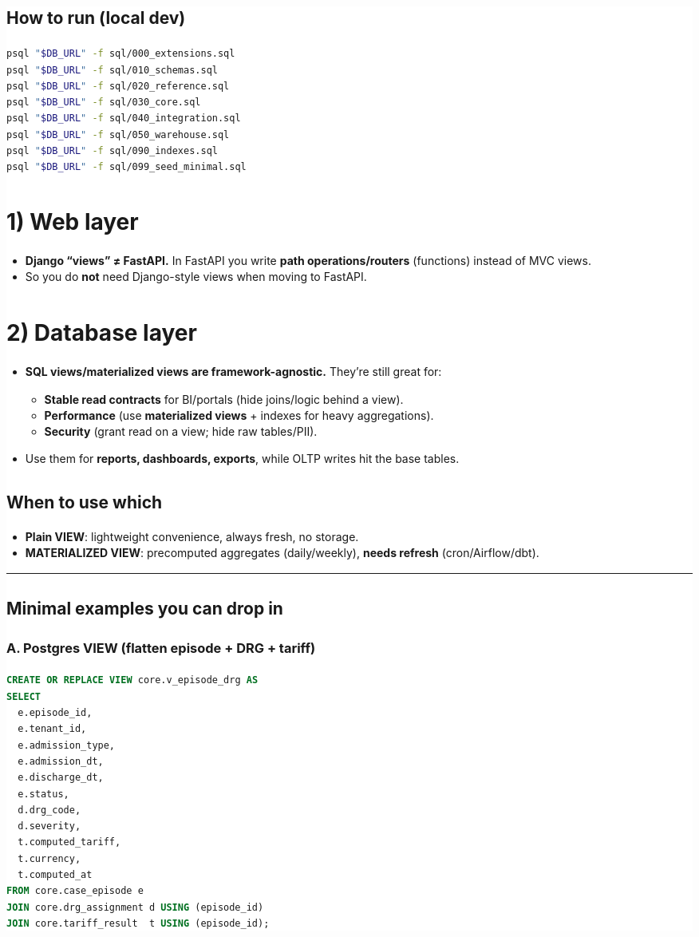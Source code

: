
## How to run (local dev)

```bash
psql "$DB_URL" -f sql/000_extensions.sql
psql "$DB_URL" -f sql/010_schemas.sql
psql "$DB_URL" -f sql/020_reference.sql
psql "$DB_URL" -f sql/030_core.sql
psql "$DB_URL" -f sql/040_integration.sql
psql "$DB_URL" -f sql/050_warehouse.sql
psql "$DB_URL" -f sql/090_indexes.sql
psql "$DB_URL" -f sql/099_seed_minimal.sql
```

# 1) Web layer

* **Django “views” ≠ FastAPI.** In FastAPI you write **path operations/routers** (functions) instead of MVC views.
* So you do **not** need Django-style views when moving to FastAPI.

# 2) Database layer

* **SQL views/materialized views are framework-agnostic.** They’re still great for:

  * **Stable read contracts** for BI/portals (hide joins/logic behind a view).
  * **Performance** (use **materialized views** + indexes for heavy aggregations).
  * **Security** (grant read on a view; hide raw tables/PII).
* Use them for **reports, dashboards, exports**, while OLTP writes hit the base tables.

## When to use which

* **Plain VIEW**: lightweight convenience, always fresh, no storage.
* **MATERIALIZED VIEW**: precomputed aggregates (daily/weekly), **needs refresh** (cron/Airflow/dbt).

---

## Minimal examples you can drop in

### A. Postgres VIEW (flatten episode + DRG + tariff)

```sql
CREATE OR REPLACE VIEW core.v_episode_drg AS
SELECT
  e.episode_id,
  e.tenant_id,
  e.admission_type,
  e.admission_dt,
  e.discharge_dt,
  e.status,
  d.drg_code,
  d.severity,
  t.computed_tariff,
  t.currency,
  t.computed_at
FROM core.case_episode e
JOIN core.drg_assignment d USING (episode_id)
JOIN core.tariff_result  t USING (episode_id);
```

